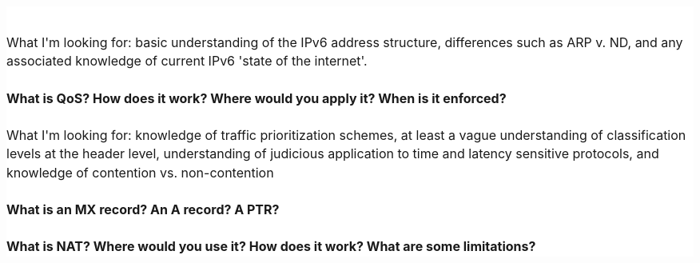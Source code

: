 <br/></div>
</div>
<div><span style="font-size: 16px;">What I'm looking for: basic understanding of the IPv6 address structure, differences such as ARP v. ND, and any associated knowledge of current IPv6 'state of the internet'.</span></div>
<div><span style="font-size: 16px;"><br/>
<b>What is QoS? How does it work? Where would you apply it? When is it enforced?</b><br/>
<br/>
What I'm looking for: knowledge of traffic prioritization schemes, at least a vague understanding of classification levels at the header level, understanding of judicious application to time and latency sensitive protocols, and knowledge of contention vs. non-contention<br/>
<br/>
<b>What is an MX record? An A record? A PTR?</b></span>
<div><span style="font-size: 16px;"><br/></span></div>
</div>
<div><b><span style="font-size: 16px;">What is NAT? Where would you use it? How does it work? What are some limitations? </span></b></div>
</en-note>